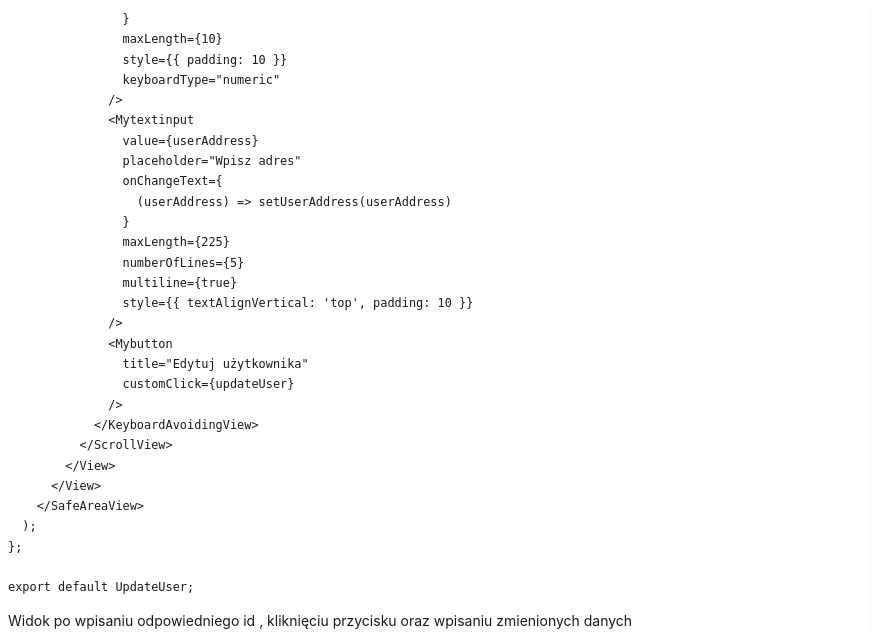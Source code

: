 ``` JS
                }
                maxLength={10}
                style={{ padding: 10 }}
                keyboardType="numeric"
              />
              <Mytextinput
                value={userAddress}
                placeholder="Wpisz adres"
                onChangeText={
                  (userAddress) => setUserAddress(userAddress)
                }
                maxLength={225}
                numberOfLines={5}
                multiline={true}
                style={{ textAlignVertical: 'top', padding: 10 }}
              />
              <Mybutton
                title="Edytuj użytkownika"
                customClick={updateUser}
              />
            </KeyboardAvoidingView>
          </ScrollView>
        </View>
      </View>
    </SafeAreaView>
  );
};

export default UpdateUser;
```

Widok po wpisaniu odpowiedniego id , kliknięciu przycisku oraz wpisaniu zmienionych danych
